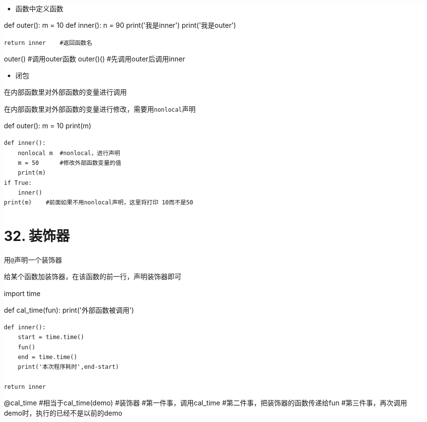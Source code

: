 -   函数中定义函数
    

def outer():
    m = 10
    def inner():
        n = 90
        print('我是inner')
     print('我是outer')
    
    return inner	#返回函数名

outer()	#调用outer函数
outer()()	#先调用outer后调用inner

-   闭包
    

在内部函数里对外部函数的变量进行调用

在内部函数里对外部函数的变量进行修改，需要用`nonlocal`声明

def outer():
    m = 10
    print(m)
    
    def inner():
        nonlocal m	#nonlocal，进行声明
        m = 50		#修改外部函数变量的值
        print(m)
    if True:
        inner()
    print(m)	#前面如果不用nonlocal声明，这里将打印 10而不是50

# 32. 装饰器

用`@`声明一个装饰器

给某个函数加装饰器，在该函数的前一行，声明装饰器即可

import time

def cal_time(fun):
    print('外部函数被调用')

    def inner():
        start = time.time()
        fun()
        end = time.time()
        print('本次程序耗时',end-start)
    
    return inner

@cal_time   #相当于cal_time(demo)
		   #装饰器
            #第一件事，调用cal_time
            #第二件事，把装饰器的函数传递给fun
            #第三件事，再次调用demo时，执行的已经不是以前的demo
